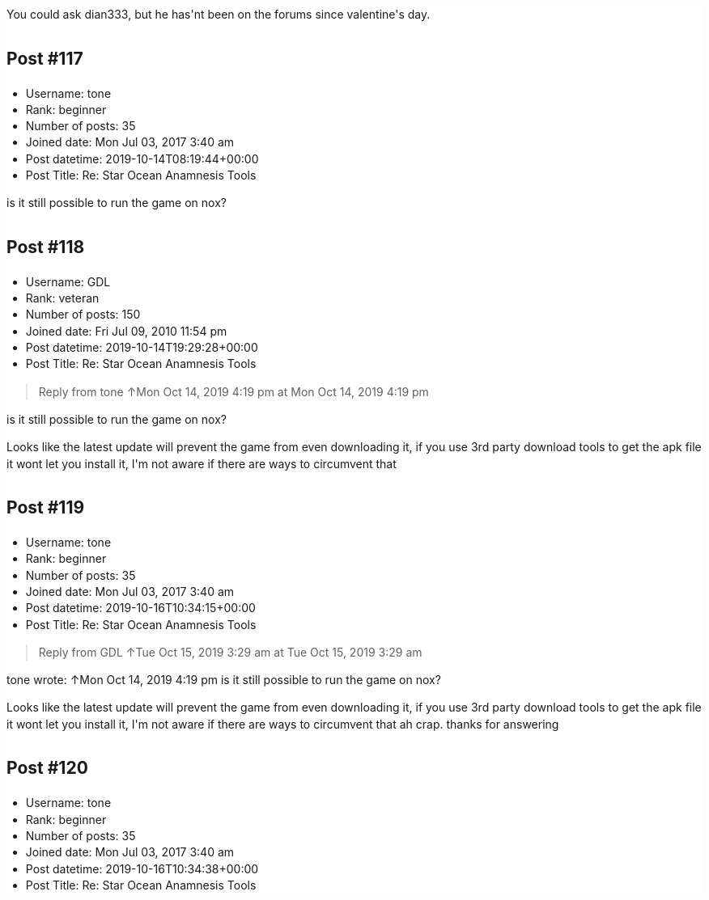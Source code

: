 You could ask dian333, but he has'nt been on the forums since valentine's day.
## Post #117
- Username: tone
- Rank: beginner
- Number of posts: 35
- Joined date: Mon Jul 03, 2017 3:40 am
- Post datetime: 2019-10-14T08:19:44+00:00
- Post Title: Re: Star Ocean Anamnesis Tools

is it still possible to run the game on nox?
## Post #118
- Username: GDL
- Rank: veteran
- Number of posts: 150
- Joined date: Fri Jul 09, 2010 11:54 pm
- Post datetime: 2019-10-14T19:29:28+00:00
- Post Title: Re: Star Ocean Anamnesis Tools

> Reply from tone ↑Mon Oct 14, 2019 4:19 pm at Mon Oct 14, 2019 4:19 pm
>
> 
is it still possible to run the game on nox?

Looks like the latest update will prevent the game from even downloading it, if you use 3rd party download tools to get the apk file it wont let you install it, I'm not aware if there are ways to circumvent that
## Post #119
- Username: tone
- Rank: beginner
- Number of posts: 35
- Joined date: Mon Jul 03, 2017 3:40 am
- Post datetime: 2019-10-16T10:34:15+00:00
- Post Title: Re: Star Ocean Anamnesis Tools

> Reply from GDL ↑Tue Oct 15, 2019 3:29 am at Tue Oct 15, 2019 3:29 am
>
> 
tone wrote: ↑Mon Oct 14, 2019 4:19 pm
is it still possible to run the game on nox?


Looks like the latest update will prevent the game from even downloading it, if you use 3rd party download tools to get the apk file it wont let you install it, I'm not aware if there are ways to circumvent that
ah crap.  thanks for answering
## Post #120
- Username: tone
- Rank: beginner
- Number of posts: 35
- Joined date: Mon Jul 03, 2017 3:40 am
- Post datetime: 2019-10-16T10:34:38+00:00
- Post Title: Re: Star Ocean Anamnesis Tools
